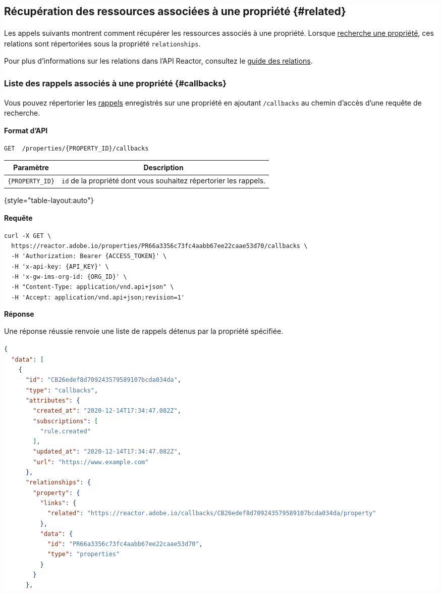 ## Récupération des ressources associées à une propriété {#related}

Les appels suivants montrent comment récupérer les ressources associés à une propriété. Lorsque [recherche une propriété](#lookup), ces relations sont répertoriées sous la propriété `relationships`.

Pour plus d’informations sur les relations dans l’API Reactor, consultez le [guide des relations](../guides/relationships.md).

### Liste des rappels associés à une propriété {#callbacks}

Vous pouvez répertorier les [rappels](./callbacks.md) enregistrés sur une propriété en ajoutant `/callbacks` au chemin d’accès d’une requête de recherche.

**Format d’API**

```http
GET  /properties/{PROPERTY_ID}/callbacks
```

| Paramètre | Description |
| --- | --- |
| `{PROPERTY_ID}` | `id` de la propriété dont vous souhaitez répertorier les rappels. |

{style="table-layout:auto"}

**Requête**

```shell
curl -X GET \
  https://reactor.adobe.io/properties/PR66a3356c73fc4aabb67ee22caae53d70/callbacks \
  -H 'Authorization: Bearer {ACCESS_TOKEN}' \
  -H 'x-api-key: {API_KEY}' \
  -H 'x-gw-ims-org-id: {ORG_ID}' \
  -H "Content-Type: application/vnd.api+json" \
  -H 'Accept: application/vnd.api+json;revision=1'
```

**Réponse**

Une réponse réussie renvoie une liste de rappels détenus par la propriété spécifiée.

```json
{
  "data": [
    {
      "id": "CB26edef8d709243579589107bcda034da",
      "type": "callbacks",
      "attributes": {
        "created_at": "2020-12-14T17:34:47.082Z",
        "subscriptions": [
          "rule.created"
        ],
        "updated_at": "2020-12-14T17:34:47.082Z",
        "url": "https://www.example.com"
      },
      "relationships": {
        "property": {
          "links": {
            "related": "https://reactor.adobe.io/callbacks/CB26edef8d709243579589107bcda034da/property"
          },
          "data": {
            "id": "PR66a3356c73fc4aabb67ee22caae53d70",
            "type": "properties"
          }
        }
      },
```